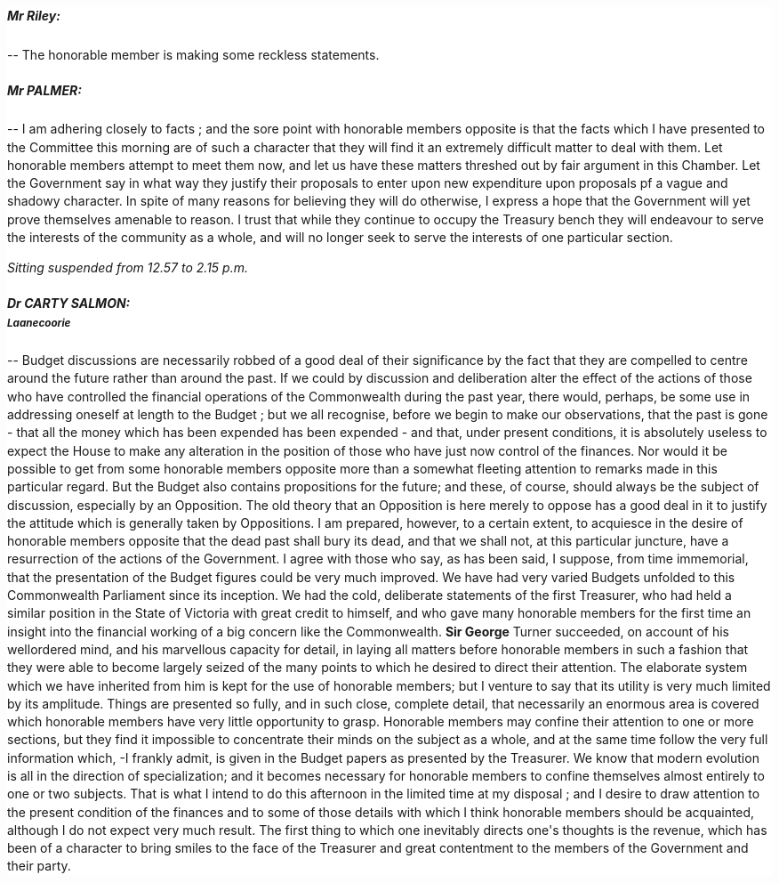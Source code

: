 ##### Mr Riley:

--  The honorable member is making some reckless statements. 

##### Mr PALMER:

-- I am adhering closely to facts ; and the sore point with honorable members opposite is that the facts which I have presented to the Committee this morning are of such a character that they will find it an extremely difficult matter to deal with them. Let honorable members attempt to meet them now, and let us have these matters threshed out by fair argument in this Chamber. Let the Government say in what way they justify their proposals to enter upon new expenditure upon proposals pf a vague and shadowy character. In spite of many reasons for believing they will do otherwise, I express a hope that the Government will yet prove themselves amenable to reason. I trust that while they continue to occupy the Treasury bench they will endeavour to serve the interests of the community as a whole, and will no longer seek to serve the interests of one particular section. 


 *Sitting suspended from 12.57 to 2.15 p.m.* 


##### Dr CARTY SALMON:<br><small class="text-muted">Laanecoorie</small>

-- Budget discussions are necessarily robbed of a good deal of their significance by the fact that they are compelled to centre around the future rather than around the past. If we could by discussion and deliberation alter the effect of the actions of those who have controlled the financial operations of the Commonwealth during the past year, there would, perhaps, be some use in addressing oneself at length to the Budget ; but we all recognise, before we begin to make our observations, that the past is gone - that all the money which has been expended has been expended - and that, under present conditions, it is absolutely useless to expect the House to make any alteration in the position of those who have just now control of the finances. Nor would it be possible to get from some honorable members opposite more than a somewhat fleeting attention to remarks made in this particular regard. But the Budget also contains propositions for the future; and these, of course, should always be the subject of discussion, especially by an Opposition. The old theory that an Opposition is here merely to oppose has a good deal in it to justify the attitude which is generally taken by Oppositions. I am prepared, however, to a certain extent, to acquiesce in the desire of honorable members opposite that the dead past shall bury its dead, and that we shall not, at this particular juncture, have a resurrection of the actions of the Government. I agree with those who say, as has been said, I suppose, from time immemorial, that the presentation of the Budget figures could be very much improved. We have had very varied Budgets unfolded to this Commonwealth Parliament since its inception. We had the cold, deliberate statements of the first Treasurer, who had held a similar position in the State of Victoria with great credit to himself, and who gave many honorable members for the first time an insight into the financial working of a big concern like the Commonwealth.  **Sir George**  Turner succeeded, on account of his wellordered mind, and his marvellous capacity for detail, in laying all matters before honorable members in such a fashion that they were able to become largely seized of the many points to which he desired to direct their attention. The elaborate system which we have inherited from him is kept for the use of honorable members; but I venture to say that its utility is very much limited by its amplitude. Things are presented so fully, and in such close, complete detail, that necessarily an enormous area is covered which honorable members have very little opportunity to grasp. Honorable members may confine their attention to one or more sections, but they find it impossible to concentrate their minds on the subject as a whole, and at the same time follow the very full information which, -I frankly admit, is given in the Budget papers as presented by the Treasurer. We know that modern evolution is all in the direction of specialization; and it becomes necessary for honorable members to confine themselves almost entirely to one or two subjects. That is what I intend to do this afternoon in the limited time at my disposal ; and I desire to draw attention to the present condition of the finances and to some of those details with which I think honorable members should be acquainted, although I do not expect very much result. The first thing to which one inevitably directs one's thoughts is the revenue, which has been of a character to bring smiles to the face of the Treasurer and great contentment to the members of the Government and their party. 
